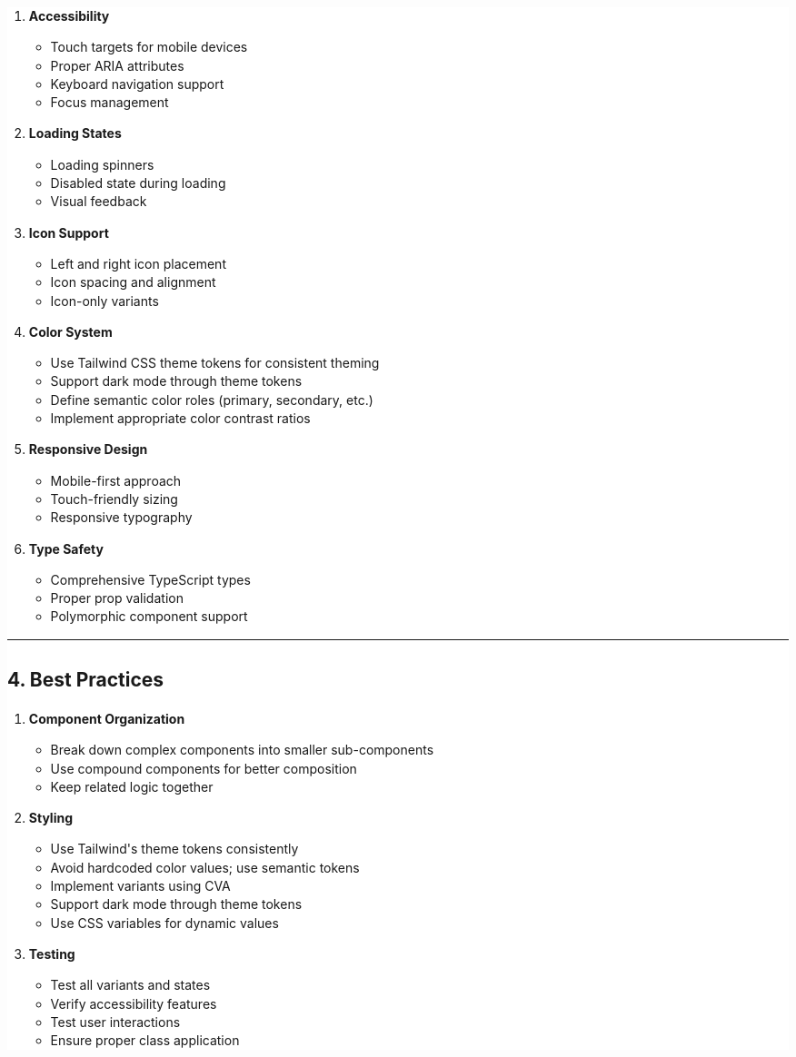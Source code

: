 1. **Accessibility**

   - Touch targets for mobile devices
   - Proper ARIA attributes
   - Keyboard navigation support
   - Focus management

2. **Loading States**

   - Loading spinners
   - Disabled state during loading
   - Visual feedback

3. **Icon Support**

   - Left and right icon placement
   - Icon spacing and alignment
   - Icon-only variants

4. **Color System**

   - Use Tailwind CSS theme tokens for consistent theming
   - Support dark mode through theme tokens
   - Define semantic color roles (primary, secondary, etc.)
   - Implement appropriate color contrast ratios

5. **Responsive Design**

   - Mobile-first approach
   - Touch-friendly sizing
   - Responsive typography

6. **Type Safety**
   - Comprehensive TypeScript types
   - Proper prop validation
   - Polymorphic component support

---

## 4. Best Practices

1. **Component Organization**

   - Break down complex components into smaller sub-components
   - Use compound components for better composition
   - Keep related logic together

2. **Styling**

   - Use Tailwind's theme tokens consistently
   - Avoid hardcoded color values; use semantic tokens
   - Implement variants using CVA
   - Support dark mode through theme tokens
   - Use CSS variables for dynamic values

3. **Testing**

   - Test all variants and states
   - Verify accessibility features
   - Test user interactions
   - Ensure proper class application
